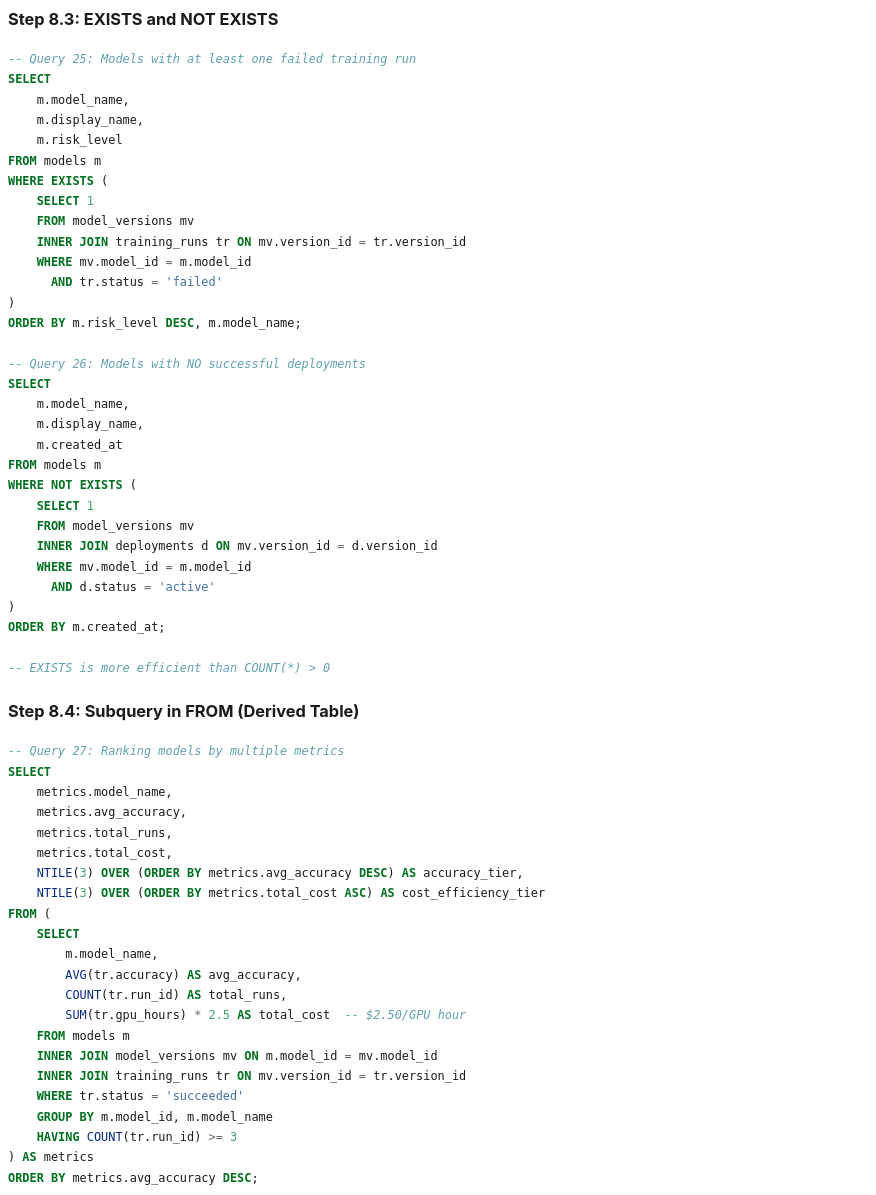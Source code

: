 ### Step 8.3: EXISTS and NOT EXISTS

```sql
-- Query 25: Models with at least one failed training run
SELECT
    m.model_name,
    m.display_name,
    m.risk_level
FROM models m
WHERE EXISTS (
    SELECT 1
    FROM model_versions mv
    INNER JOIN training_runs tr ON mv.version_id = tr.version_id
    WHERE mv.model_id = m.model_id
      AND tr.status = 'failed'
)
ORDER BY m.risk_level DESC, m.model_name;

-- Query 26: Models with NO successful deployments
SELECT
    m.model_name,
    m.display_name,
    m.created_at
FROM models m
WHERE NOT EXISTS (
    SELECT 1
    FROM model_versions mv
    INNER JOIN deployments d ON mv.version_id = d.version_id
    WHERE mv.model_id = m.model_id
      AND d.status = 'active'
)
ORDER BY m.created_at;

-- EXISTS is more efficient than COUNT(*) > 0
```

### Step 8.4: Subquery in FROM (Derived Table)

```sql
-- Query 27: Ranking models by multiple metrics
SELECT
    metrics.model_name,
    metrics.avg_accuracy,
    metrics.total_runs,
    metrics.total_cost,
    NTILE(3) OVER (ORDER BY metrics.avg_accuracy DESC) AS accuracy_tier,
    NTILE(3) OVER (ORDER BY metrics.total_cost ASC) AS cost_efficiency_tier
FROM (
    SELECT
        m.model_name,
        AVG(tr.accuracy) AS avg_accuracy,
        COUNT(tr.run_id) AS total_runs,
        SUM(tr.gpu_hours) * 2.5 AS total_cost  -- $2.50/GPU hour
    FROM models m
    INNER JOIN model_versions mv ON m.model_id = mv.model_id
    INNER JOIN training_runs tr ON mv.version_id = tr.version_id
    WHERE tr.status = 'succeeded'
    GROUP BY m.model_id, m.model_name
    HAVING COUNT(tr.run_id) >= 3
) AS metrics
ORDER BY metrics.avg_accuracy DESC;
```
